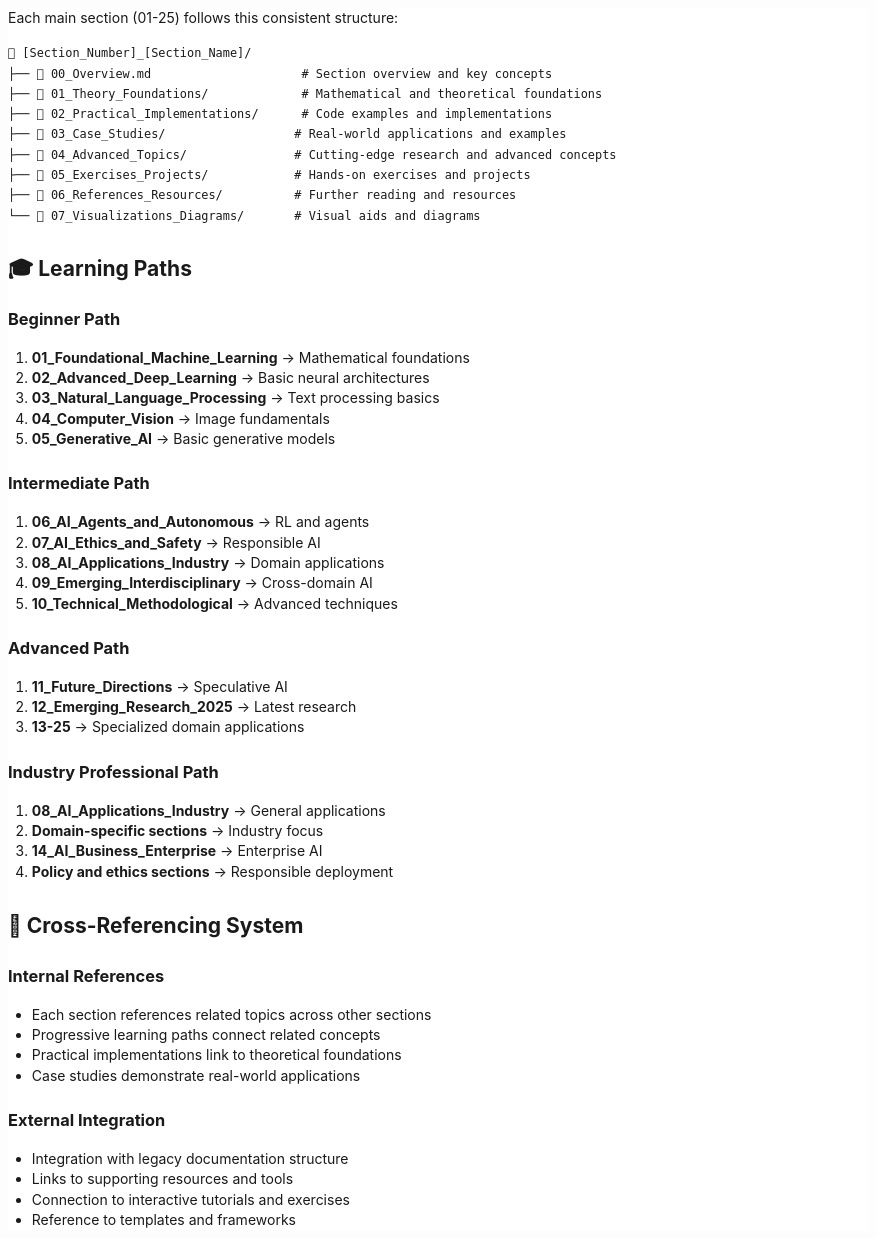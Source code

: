Each main section (01-25) follows this consistent structure:

```
📁 [Section_Number]_[Section_Name]/
├── 📄 00_Overview.md                     # Section overview and key concepts
├── 📁 01_Theory_Foundations/             # Mathematical and theoretical foundations
├── 📁 02_Practical_Implementations/      # Code examples and implementations
├── 📁 03_Case_Studies/                  # Real-world applications and examples
├── 📁 04_Advanced_Topics/               # Cutting-edge research and advanced concepts
├── 📁 05_Exercises_Projects/            # Hands-on exercises and projects
├── 📁 06_References_Resources/          # Further reading and resources
└── 📁 07_Visualizations_Diagrams/       # Visual aids and diagrams
```

## 🎓 Learning Paths

### **Beginner Path**
1. **01_Foundational_Machine_Learning** → Mathematical foundations
2. **02_Advanced_Deep_Learning** → Basic neural architectures
3. **03_Natural_Language_Processing** → Text processing basics
4. **04_Computer_Vision** → Image fundamentals
5. **05_Generative_AI** → Basic generative models

### **Intermediate Path**
1. **06_AI_Agents_and_Autonomous** → RL and agents
2. **07_AI_Ethics_and_Safety** → Responsible AI
3. **08_AI_Applications_Industry** → Domain applications
4. **09_Emerging_Interdisciplinary** → Cross-domain AI
5. **10_Technical_Methodological** → Advanced techniques

### **Advanced Path**
1. **11_Future_Directions** → Speculative AI
2. **12_Emerging_Research_2025** → Latest research
3. **13-25** → Specialized domain applications

### **Industry Professional Path**
1. **08_AI_Applications_Industry** → General applications
2. **Domain-specific sections** → Industry focus
3. **14_AI_Business_Enterprise** → Enterprise AI
4. **Policy and ethics sections** → Responsible deployment

## 🔗 Cross-Referencing System

### **Internal References**
- Each section references related topics across other sections
- Progressive learning paths connect related concepts
- Practical implementations link to theoretical foundations
- Case studies demonstrate real-world applications

### **External Integration**
- Integration with legacy documentation structure
- Links to supporting resources and tools
- Connection to interactive tutorials and exercises
- Reference to templates and frameworks
